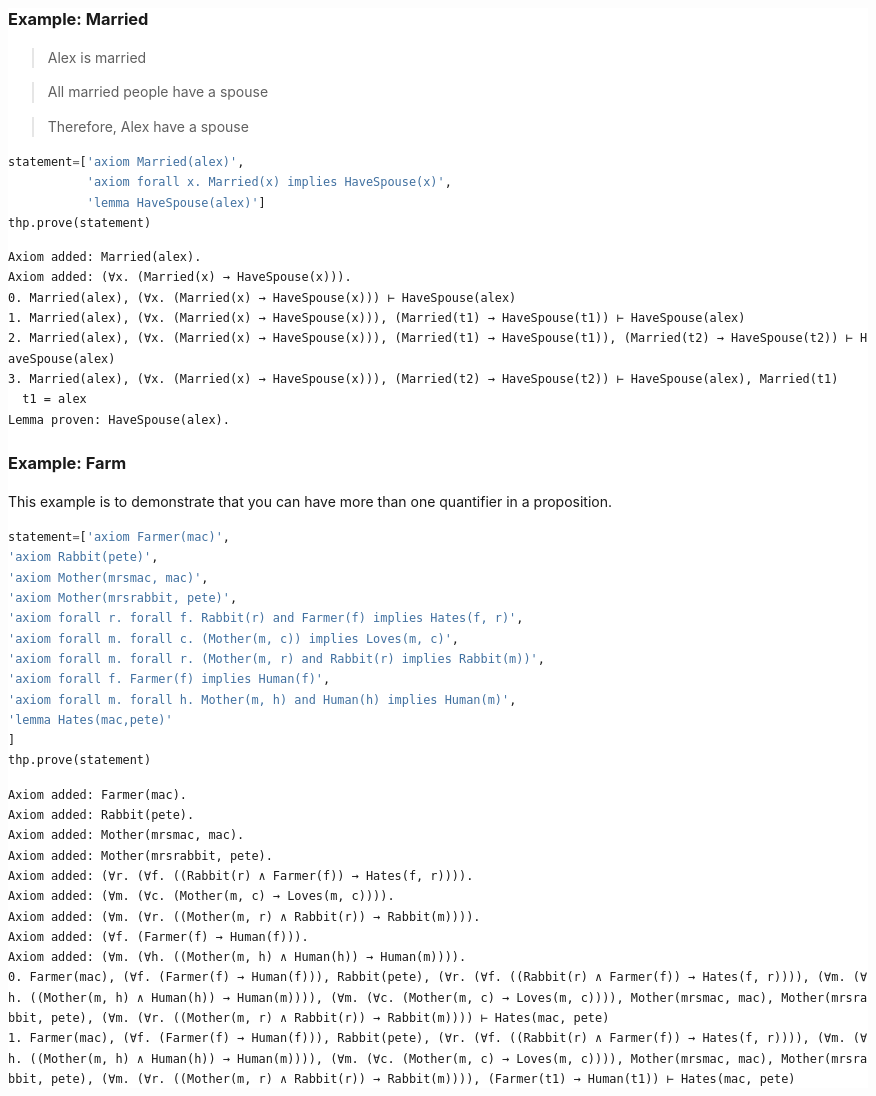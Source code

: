 
### Example: Married

> Alex is married

> All married people have a spouse

> Therefore, Alex have a spouse



```python
statement=['axiom Married(alex)',
           'axiom forall x. Married(x) implies HaveSpouse(x)',
           'lemma HaveSpouse(alex)']
thp.prove(statement)
```

    Axiom added: Married(alex).
    Axiom added: (∀x. (Married(x) → HaveSpouse(x))).
    0. Married(alex), (∀x. (Married(x) → HaveSpouse(x))) ⊢ HaveSpouse(alex)
    1. Married(alex), (∀x. (Married(x) → HaveSpouse(x))), (Married(t1) → HaveSpouse(t1)) ⊢ HaveSpouse(alex)
    2. Married(alex), (∀x. (Married(x) → HaveSpouse(x))), (Married(t1) → HaveSpouse(t1)), (Married(t2) → HaveSpouse(t2)) ⊢ HaveSpouse(alex)
    3. Married(alex), (∀x. (Married(x) → HaveSpouse(x))), (Married(t2) → HaveSpouse(t2)) ⊢ HaveSpouse(alex), Married(t1)
      t1 = alex
    Lemma proven: HaveSpouse(alex).
    

### Example: Farm

This example is to demonstrate that you can have more than one quantifier in a proposition.


```python
statement=['axiom Farmer(mac)',
'axiom Rabbit(pete)',
'axiom Mother(mrsmac, mac)',
'axiom Mother(mrsrabbit, pete)',
'axiom forall r. forall f. Rabbit(r) and Farmer(f) implies Hates(f, r)',
'axiom forall m. forall c. (Mother(m, c)) implies Loves(m, c)',
'axiom forall m. forall r. (Mother(m, r) and Rabbit(r) implies Rabbit(m))',
'axiom forall f. Farmer(f) implies Human(f)',
'axiom forall m. forall h. Mother(m, h) and Human(h) implies Human(m)',
'lemma Hates(mac,pete)'
]
thp.prove(statement)
```

    Axiom added: Farmer(mac).
    Axiom added: Rabbit(pete).
    Axiom added: Mother(mrsmac, mac).
    Axiom added: Mother(mrsrabbit, pete).
    Axiom added: (∀r. (∀f. ((Rabbit(r) ∧ Farmer(f)) → Hates(f, r)))).
    Axiom added: (∀m. (∀c. (Mother(m, c) → Loves(m, c)))).
    Axiom added: (∀m. (∀r. ((Mother(m, r) ∧ Rabbit(r)) → Rabbit(m)))).
    Axiom added: (∀f. (Farmer(f) → Human(f))).
    Axiom added: (∀m. (∀h. ((Mother(m, h) ∧ Human(h)) → Human(m)))).
    0. Farmer(mac), (∀f. (Farmer(f) → Human(f))), Rabbit(pete), (∀r. (∀f. ((Rabbit(r) ∧ Farmer(f)) → Hates(f, r)))), (∀m. (∀h. ((Mother(m, h) ∧ Human(h)) → Human(m)))), (∀m. (∀c. (Mother(m, c) → Loves(m, c)))), Mother(mrsmac, mac), Mother(mrsrabbit, pete), (∀m. (∀r. ((Mother(m, r) ∧ Rabbit(r)) → Rabbit(m)))) ⊢ Hates(mac, pete)
    1. Farmer(mac), (∀f. (Farmer(f) → Human(f))), Rabbit(pete), (∀r. (∀f. ((Rabbit(r) ∧ Farmer(f)) → Hates(f, r)))), (∀m. (∀h. ((Mother(m, h) ∧ Human(h)) → Human(m)))), (∀m. (∀c. (Mother(m, c) → Loves(m, c)))), Mother(mrsmac, mac), Mother(mrsrabbit, pete), (∀m. (∀r. ((Mother(m, r) ∧ Rabbit(r)) → Rabbit(m)))), (Farmer(t1) → Human(t1)) ⊢ Hates(mac, pete)